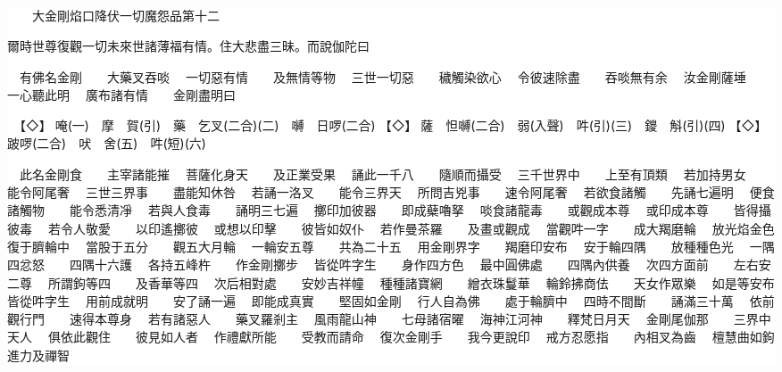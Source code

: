 　　大金剛焰口降伏一切魔怨品第十二

爾時世尊復觀一切未來世諸薄福有情。住大悲盡三昧。而說伽陀曰

　有佛名金剛　　大藥叉吞啖
　一切惡有情　　及無情等物
　三世一切惡　　穢觸染欲心
　令彼速除盡　　吞啖無有余
　汝金剛薩埵　　一心聽此明
　廣布諸有情　　金剛盡明曰　


　【◇】
唵(一)　摩　賀(引)　藥　乞叉(二合)(二)　嚩　日啰(二合)
【◇】
薩　怛嚩(二合)　弱(入聲)　吽(引)(三)　鑁　斛(引)(四)
【◇】
跛啰(二合)　吠　舍(五)　吽(短)(六)

　此名金剛食　　主宰諸能摧
　菩薩化身天　　及正業受果
　誦此一千八　　隨順而攝受
　三千世界中　　上至有頂類
　若加持男女　　能令阿尾奢
　三世三界事　　盡能知休咎
　若誦一洛叉　　能令三界天
　所問吉兇事　　速令阿尾奢
　若欲食諸觸　　先誦七遍明
　便食諸觸物　　能令悉清凈
　若與人食毒　　誦明三七遍
　擲印加彼器　　即成蘗嚕拏
　啖食諸龍毒　　或觀成本尊
　或印成本尊　　皆得攝彼毒
　若令人敬愛　　以印遙擲彼
　或想以印擊　　彼皆如奴仆
　若作曼茶羅　　及畫或觀成
　當觀吽一字　　成大羯磨輪
　放光焰金色　　復于臍輪中
　當股于五分　　觀五大月輪
　一輪安五尊　　共為二十五
　用金剛界字　　羯磨印安布
　安于輪四隅　　放種種色光
　一隅四忿怒　　四隅十六護
　各持五峰杵　　作金剛擲步
　皆從吽字生　　身作四方色
　最中圓佛處　　四隅內供養
　次四方面前　　左右安二尊
　所謂鉤等四　　及香華等四
　次后相對處　　安妙吉祥幢
　種種諸寶網　　繒衣珠鬘華
　輪鈴拂商佉　　天女作眾樂
　如是等安布　　皆從吽字生
　用前成就明　　安了誦一遍
　即能成真實　　堅固如金剛
　行人自為佛　　處于輪臍中
　四時不間斷　　誦滿三十萬
　依前觀行門　　速得本尊身
　若有諸惡人　　藥叉羅剎主
　風雨龍山神　　七母諸宿曜
　海神江河神　　釋梵日月天
　金剛尾伽那　　三界中天人
　俱依此觀住　　彼見如人者
　作禮獻所能　　受教而請命
　復次金剛手　　我今更說印
　戒方忍愿指　　內相叉為齒
　檀慧曲如鉤　　進力及禪智